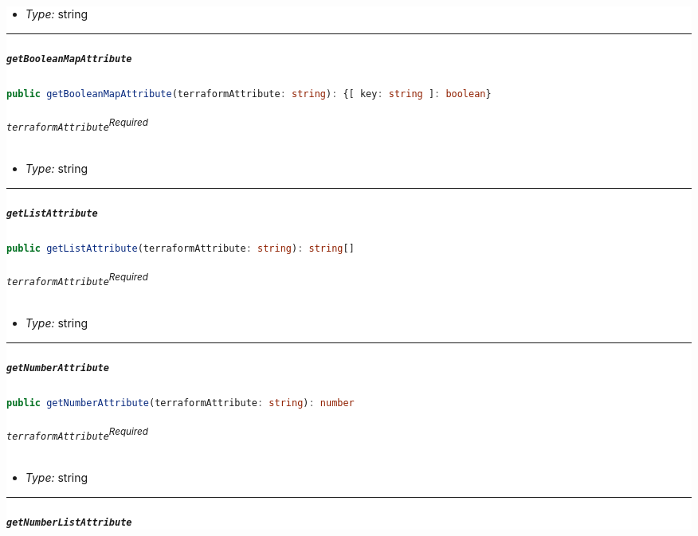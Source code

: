 - *Type:* string

---

##### `getBooleanMapAttribute` <a name="getBooleanMapAttribute" id="@cdktf/provider-cloudflare.dataCloudflareLogpushDatasetJob.DataCloudflareLogpushDatasetJob.getBooleanMapAttribute"></a>

```typescript
public getBooleanMapAttribute(terraformAttribute: string): {[ key: string ]: boolean}
```

###### `terraformAttribute`<sup>Required</sup> <a name="terraformAttribute" id="@cdktf/provider-cloudflare.dataCloudflareLogpushDatasetJob.DataCloudflareLogpushDatasetJob.getBooleanMapAttribute.parameter.terraformAttribute"></a>

- *Type:* string

---

##### `getListAttribute` <a name="getListAttribute" id="@cdktf/provider-cloudflare.dataCloudflareLogpushDatasetJob.DataCloudflareLogpushDatasetJob.getListAttribute"></a>

```typescript
public getListAttribute(terraformAttribute: string): string[]
```

###### `terraformAttribute`<sup>Required</sup> <a name="terraformAttribute" id="@cdktf/provider-cloudflare.dataCloudflareLogpushDatasetJob.DataCloudflareLogpushDatasetJob.getListAttribute.parameter.terraformAttribute"></a>

- *Type:* string

---

##### `getNumberAttribute` <a name="getNumberAttribute" id="@cdktf/provider-cloudflare.dataCloudflareLogpushDatasetJob.DataCloudflareLogpushDatasetJob.getNumberAttribute"></a>

```typescript
public getNumberAttribute(terraformAttribute: string): number
```

###### `terraformAttribute`<sup>Required</sup> <a name="terraformAttribute" id="@cdktf/provider-cloudflare.dataCloudflareLogpushDatasetJob.DataCloudflareLogpushDatasetJob.getNumberAttribute.parameter.terraformAttribute"></a>

- *Type:* string

---

##### `getNumberListAttribute` <a name="getNumberListAttribute" id="@cdktf/provider-cloudflare.dataCloudflareLogpushDatasetJob.DataCloudflareLogpushDatasetJob.getNumberListAttribute"></a>

